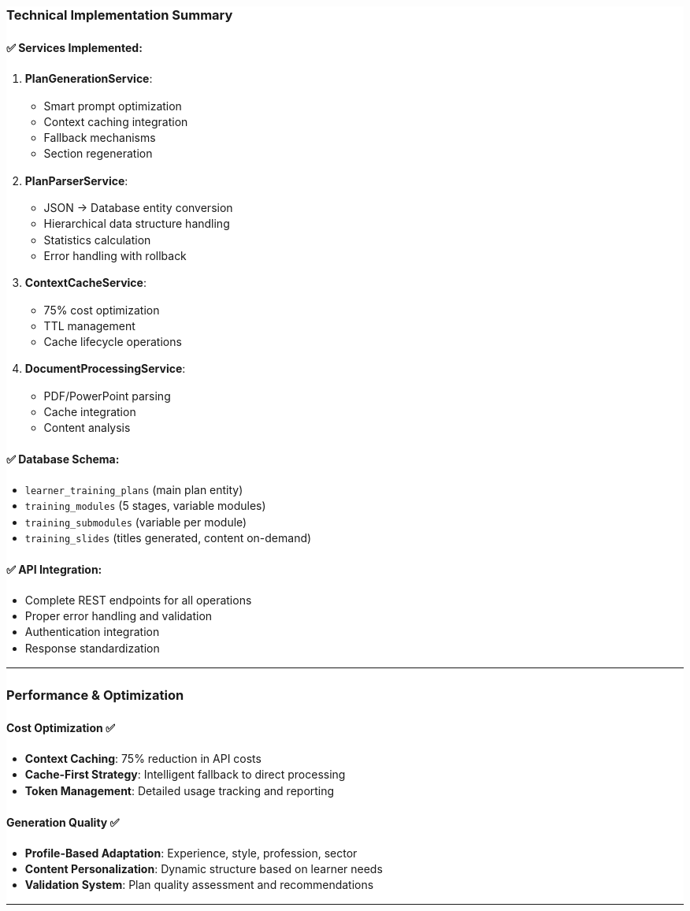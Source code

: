 
### Technical Implementation Summary

#### ✅ Services Implemented:
1. **PlanGenerationService**: 
   - Smart prompt optimization
   - Context caching integration
   - Fallback mechanisms
   - Section regeneration

2. **PlanParserService**:
   - JSON → Database entity conversion
   - Hierarchical data structure handling
   - Statistics calculation
   - Error handling with rollback

3. **ContextCacheService**: 
   - 75% cost optimization
   - TTL management
   - Cache lifecycle operations

4. **DocumentProcessingService**:
   - PDF/PowerPoint parsing
   - Cache integration
   - Content analysis

#### ✅ Database Schema:
- `learner_training_plans` (main plan entity)
- `training_modules` (5 stages, variable modules)
- `training_submodules` (variable per module)
- `training_slides` (titles generated, content on-demand)

#### ✅ API Integration:
- Complete REST endpoints for all operations
- Proper error handling and validation
- Authentication integration
- Response standardization

---

### Performance & Optimization

#### Cost Optimization ✅
- **Context Caching**: 75% reduction in API costs
- **Cache-First Strategy**: Intelligent fallback to direct processing
- **Token Management**: Detailed usage tracking and reporting

#### Generation Quality ✅
- **Profile-Based Adaptation**: Experience, style, profession, sector
- **Content Personalization**: Dynamic structure based on learner needs
- **Validation System**: Plan quality assessment and recommendations

---
